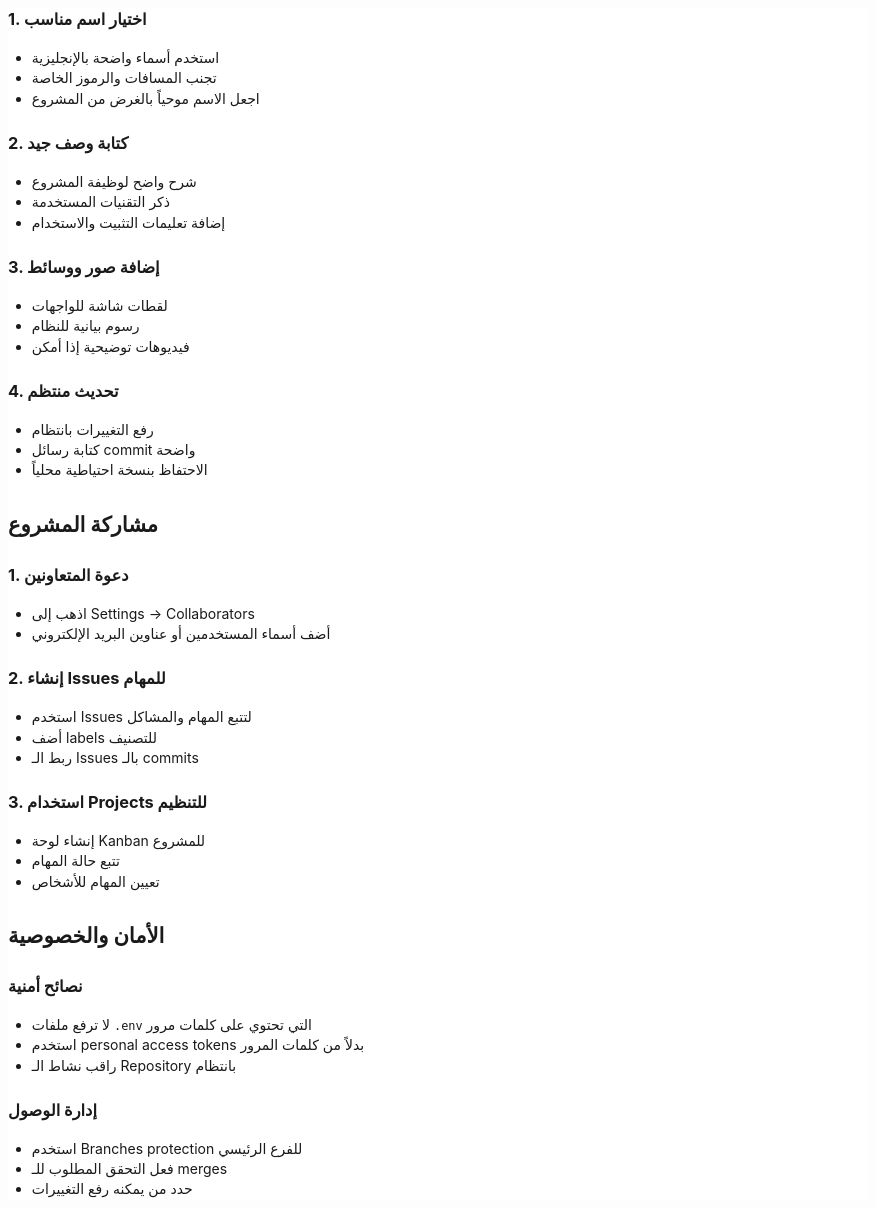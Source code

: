 ### 1. اختيار اسم مناسب
- استخدم أسماء واضحة بالإنجليزية
- تجنب المسافات والرموز الخاصة
- اجعل الاسم موحياً بالغرض من المشروع

### 2. كتابة وصف جيد
- شرح واضح لوظيفة المشروع
- ذكر التقنيات المستخدمة
- إضافة تعليمات التثبيت والاستخدام

### 3. إضافة صور ووسائط
- لقطات شاشة للواجهات
- رسوم بيانية للنظام
- فيديوهات توضيحية إذا أمكن

### 4. تحديث منتظم
- رفع التغييرات بانتظام
- كتابة رسائل commit واضحة
- الاحتفاظ بنسخة احتياطية محلياً

## مشاركة المشروع

### 1. دعوة المتعاونين
- اذهب إلى Settings → Collaborators
- أضف أسماء المستخدمين أو عناوين البريد الإلكتروني

### 2. إنشاء Issues للمهام
- استخدم Issues لتتبع المهام والمشاكل
- أضف labels للتصنيف
- ربط الـ Issues بالـ commits

### 3. استخدام Projects للتنظيم
- إنشاء لوحة Kanban للمشروع
- تتبع حالة المهام
- تعيين المهام للأشخاص

## الأمان والخصوصية

### نصائح أمنية
- لا ترفع ملفات `.env` التي تحتوي على كلمات مرور
- استخدم personal access tokens بدلاً من كلمات المرور
- راقب نشاط الـ Repository بانتظام

### إدارة الوصول
- استخدم Branches protection للفرع الرئيسي
- فعل التحقق المطلوب للـ merges
- حدد من يمكنه رفع التغييرات

